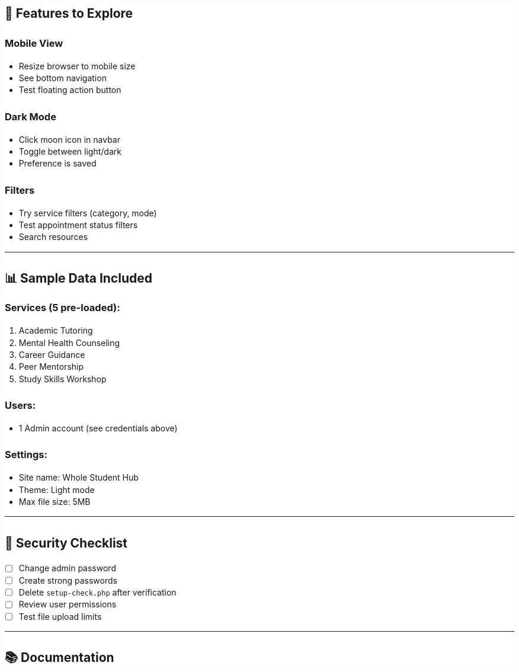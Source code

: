 ## 🎨 Features to Explore

### Mobile View
- Resize browser to mobile size
- See bottom navigation
- Test floating action button

### Dark Mode
- Click moon icon in navbar
- Toggle between light/dark
- Preference is saved

### Filters
- Try service filters (category, mode)
- Test appointment status filters
- Search resources

---

## 📊 Sample Data Included

### Services (5 pre-loaded):
1. Academic Tutoring
2. Mental Health Counseling
3. Career Guidance
4. Peer Mentorship
5. Study Skills Workshop

### Users:
- 1 Admin account (see credentials above)

### Settings:
- Site name: Whole Student Hub
- Theme: Light mode
- Max file size: 5MB

---

## 🔐 Security Checklist

- [ ] Change admin password
- [ ] Create strong passwords
- [ ] Delete `setup-check.php` after verification
- [ ] Review user permissions
- [ ] Test file upload limits

---

## 📚 Documentation
